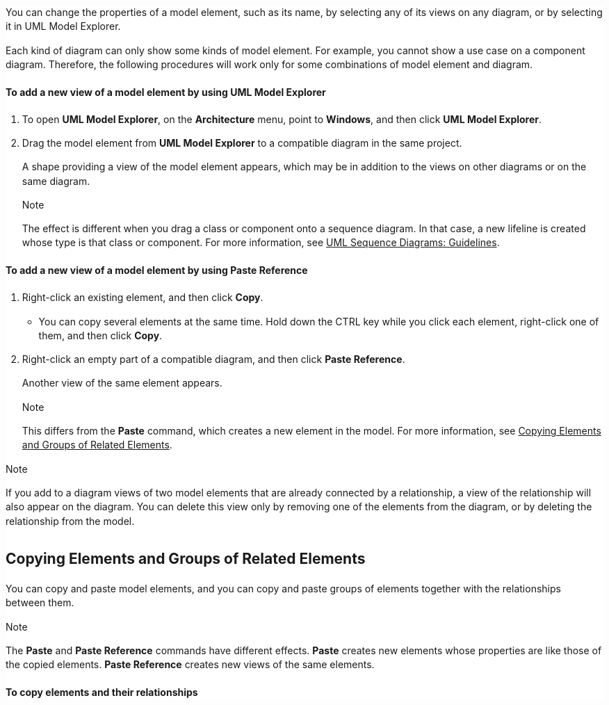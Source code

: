  You can change the properties of a model element, such as its name, by selecting any of its views on any diagram, or by selecting it in UML Model Explorer.

 Each kind of diagram can only show some kinds of model element. For example, you cannot show a use case on a component diagram. Therefore, the following procedures will work only for some combinations of model element and diagram.

#### To add a new view of a model element by using UML Model Explorer

1. To open **UML Model Explorer**, on the **Architecture** menu, point to **Windows**, and then click **UML Model Explorer**.

2. Drag the model element from **UML Model Explorer** to a compatible diagram in the same project.

     A shape providing a view of the model element appears, which may be in addition to the views on other diagrams or on the same diagram.

    > [!NOTE]
    > The effect is different when you drag a class or component onto a sequence diagram. In that case, a new lifeline is created whose type is that class or component. For more information, see [UML Sequence Diagrams: Guidelines](../modeling/uml-sequence-diagrams-guidelines.md).

#### To add a new view of a model element by using Paste Reference

1. Right-click an existing element, and then click **Copy**.

    - You can copy several elements at the same time. Hold down the CTRL key while you click each element, right-click one of them, and then click **Copy**.

2. Right-click an empty part of a compatible diagram, and then click **Paste Reference**.

     Another view of the same element appears.

    > [!NOTE]
    > This differs from the **Paste** command, which creates a new element in the model. For more information, see [Copying Elements and Groups of Related Elements](#Copying).

> [!NOTE]
> If you add to a diagram views of two model elements that are already connected by a relationship, a view of the relationship will also appear on the diagram. You can delete this view only by removing one of the elements from the diagram, or by deleting the relationship from the model.

## <a name="Copying"></a> Copying Elements and Groups of Related Elements
 You can copy and paste model elements, and you can copy and paste groups of elements together with the relationships between them.

> [!NOTE]
> The **Paste** and **Paste Reference** commands have different effects. **Paste** creates new elements whose properties are like those of the copied elements. **Paste Reference** creates new views of the same elements.

#### To copy elements and their relationships

